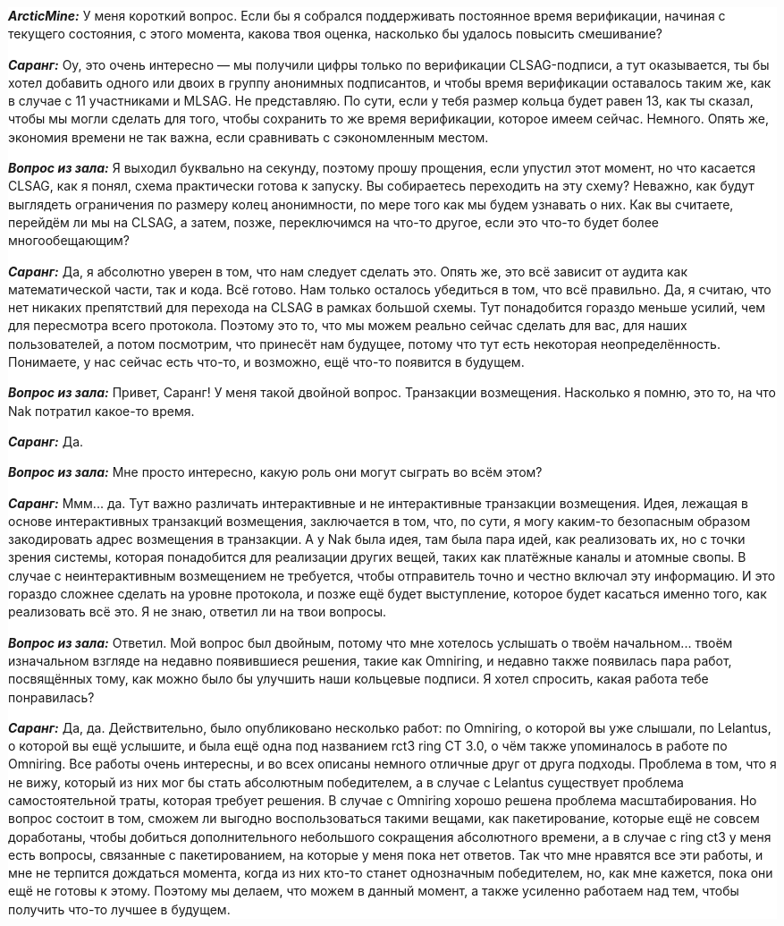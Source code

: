 _**ArcticMine:**_ У меня короткий вопрос. Если бы я собрался поддерживать постоянное время верификации, начиная с текущего состояния, с этого момента, какова твоя оценка, насколько бы удалось повысить смешивание?

_**Саранг:**_ Оу, это очень интересно — мы получили цифры только по верификации CLSAG-подписи, а тут оказывается, ты бы хотел добавить одного или двоих в группу анонимных подписантов, и чтобы время верификации оставалось таким же, как в случае с 11 участниками и MLSAG. Не представляю. По сути, если у тебя размер кольца будет равен 13, как ты сказал, чтобы мы могли сделать для того, чтобы сохранить то же время верификации, которое имеем сейчас. Немного. Опять же, экономия времени не так важна, если сравнивать с сэкономленным местом.

_**Вопрос из зала:**_ Я выходил буквально на секунду, поэтому прошу прощения, если упустил этот момент, но что касается CLSAG, как я понял, схема практически готова к запуску. Вы собираетесь переходить на эту схему? Неважно, как будут выглядеть ограничения по размеру колец анонимности, по мере того как мы будем узнавать о них. Как вы считаете, перейдём ли мы на CLSAG, а затем, позже, переключимся на что-то другое, если это что-то будет более многообещающим?

_**Саранг:**_ Да, я абсолютно уверен в том, что нам следует сделать это. Опять же, это всё зависит от аудита как математической части, так и кода. Всё готово. Нам только осталось убедиться в том, что всё правильно. Да, я считаю, что нет никаких препятствий для перехода на CLSAG в рамках большой схемы. Тут понадобится гораздо меньше усилий, чем для пересмотра всего протокола. Поэтому это то, что мы можем реально сейчас сделать для вас, для наших пользователей, а потом посмотрим, что принесёт нам будущее, потому что тут есть некоторая неопределённость. Понимаете, у нас сейчас есть что-то, и возможно, ещё что-то появится в будущем.

_**Вопрос из зала:**_ Привет, Саранг! У меня такой двойной вопрос. Транзакции возмещения. Насколько я помню, это то, на что Nak потратил какое-то время.

_**Саранг:**_ Да.

_**Вопрос из зала:**_ Мне просто интересно, какую роль они могут сыграть во всём этом?

_**Саранг:**_ Ммм... да. Тут важно различать интерактивные и не интерактивные транзакции возмещения. Идея, лежащая в основе интерактивных транзакций возмещения, заключается в том, что, по сути, я могу каким-то безопасным образом закодировать адрес возмещения в транзакции. А у Nak была идея, там была пара идей, как реализовать их, но с точки зрения системы, которая понадобится для реализации других вещей, таких как платёжные каналы и атомные свопы. В случае с неинтерактивным возмещением не требуется, чтобы отправитель точно и честно включал эту информацию. И это гораздо сложнее сделать на уровне протокола, и позже ещё будет выступление, которое будет касаться именно того, как реализовать всё это. Я не знаю, ответил ли на твои вопросы.

_**Вопрос из зала:**_ Ответил. Мой вопрос был двойным, потому что мне хотелось услышать о твоём начальном... твоём изначальном взгляде на недавно появившиеся решения, такие как Omniring, и недавно также появилась пара работ, посвящённых тому, как можно было бы улучшить наши кольцевые подписи. Я хотел спросить, какая работа тебе понравилась?

_**Саранг:**_ Да, да. Действительно, было опубликовано несколько работ: по Omniring, о которой вы уже слышали, по Lelantus, о которой вы ещё услышите, и была ещё одна под названием rct3 ring CT 3.0, о чём также упоминалось в работе по Omniring. Все работы очень интересны, и во всех описаны немного отличные друг от друга подходы. Проблема в том, что я не вижу, который из них мог бы стать абсолютным победителем, а в случае с Lelantus существует проблема самостоятельной траты, которая требует решения. В случае с Omniring хорошо решена проблема масштабирования. Но вопрос состоит в том, сможем ли выгодно воспользоваться такими вещами, как пакетирование, которые ещё не совсем доработаны, чтобы добиться дополнительного небольшого сокращения абсолютного времени, а в случае с ring ct3 у меня есть вопросы, связанные с пакетированием, на которые у меня пока нет ответов. Так что мне нравятся все эти работы, и мне не терпится дождаться момента, когда из них кто-то станет однозначным победителем, но, как мне кажется, пока они ещё не готовы к этому. Поэтому мы делаем, что можем в данный момент, а также усиленно работаем над тем, чтобы получить что-то лучшее в будущем.
